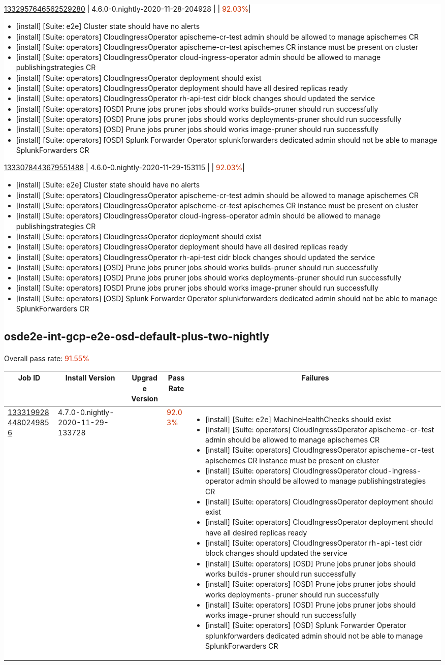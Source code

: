 [1332957646562529280](https://prow.ci.openshift.org/view/gs/origin-ci-test/logs/osde2e-int-gcp-e2e-osd-default-plus-one-nightly/1332957646562529280) | 4.6.0-0.nightly-2020-11-28-204928 |  | <span style="color:#cc3300;">92.03%</span>|<ul><li>[install] [Suite: e2e] Cluster state should have no alerts</li><li>[install] [Suite: operators] CloudIngressOperator apischeme-cr-test admin should be allowed to manage apischemes CR</li><li>[install] [Suite: operators] CloudIngressOperator apischeme-cr-test apischemes CR instance must be present on cluster</li><li>[install] [Suite: operators] CloudIngressOperator cloud-ingress-operator admin should be allowed to manage publishingstrategies CR</li><li>[install] [Suite: operators] CloudIngressOperator deployment should exist</li><li>[install] [Suite: operators] CloudIngressOperator deployment should have all desired replicas ready</li><li>[install] [Suite: operators] CloudIngressOperator rh-api-test cidr block changes should updated the service</li><li>[install] [Suite: operators] [OSD] Prune jobs pruner jobs should works builds-pruner should run successfully</li><li>[install] [Suite: operators] [OSD] Prune jobs pruner jobs should works deployments-pruner should run successfully</li><li>[install] [Suite: operators] [OSD] Prune jobs pruner jobs should works image-pruner should run successfully</li><li>[install] [Suite: operators] [OSD] Splunk Forwarder Operator splunkforwarders dedicated admin should not be able to manage SplunkForwarders CR</li></ul>
[1333078443679551488](https://prow.ci.openshift.org/view/gs/origin-ci-test/logs/osde2e-int-gcp-e2e-osd-default-plus-one-nightly/1333078443679551488) | 4.6.0-0.nightly-2020-11-29-153115 |  | <span style="color:#cc3300;">92.03%</span>|<ul><li>[install] [Suite: e2e] Cluster state should have no alerts</li><li>[install] [Suite: operators] CloudIngressOperator apischeme-cr-test admin should be allowed to manage apischemes CR</li><li>[install] [Suite: operators] CloudIngressOperator apischeme-cr-test apischemes CR instance must be present on cluster</li><li>[install] [Suite: operators] CloudIngressOperator cloud-ingress-operator admin should be allowed to manage publishingstrategies CR</li><li>[install] [Suite: operators] CloudIngressOperator deployment should exist</li><li>[install] [Suite: operators] CloudIngressOperator deployment should have all desired replicas ready</li><li>[install] [Suite: operators] CloudIngressOperator rh-api-test cidr block changes should updated the service</li><li>[install] [Suite: operators] [OSD] Prune jobs pruner jobs should works builds-pruner should run successfully</li><li>[install] [Suite: operators] [OSD] Prune jobs pruner jobs should works deployments-pruner should run successfully</li><li>[install] [Suite: operators] [OSD] Prune jobs pruner jobs should works image-pruner should run successfully</li><li>[install] [Suite: operators] [OSD] Splunk Forwarder Operator splunkforwarders dedicated admin should not be able to manage SplunkForwarders CR</li></ul>



## osde2e-int-gcp-e2e-osd-default-plus-two-nightly

Overall pass rate: <span style="color:#d82700;">91.55%</span>

| Job ID | Install Version | Upgrade Version | Pass Rate | Failures |
|--------|-----------------|-----------------|-----------|----------|
[1333199284480249856](https://prow.ci.openshift.org/view/gs/origin-ci-test/logs/osde2e-int-gcp-e2e-osd-default-plus-two-nightly/1333199284480249856) | 4.7.0-0.nightly-2020-11-29-133728 |  | <span style="color:#cc3300;">92.03%</span>|<ul><li>[install] [Suite: e2e] MachineHealthChecks should exist</li><li>[install] [Suite: operators] CloudIngressOperator apischeme-cr-test admin should be allowed to manage apischemes CR</li><li>[install] [Suite: operators] CloudIngressOperator apischeme-cr-test apischemes CR instance must be present on cluster</li><li>[install] [Suite: operators] CloudIngressOperator cloud-ingress-operator admin should be allowed to manage publishingstrategies CR</li><li>[install] [Suite: operators] CloudIngressOperator deployment should exist</li><li>[install] [Suite: operators] CloudIngressOperator deployment should have all desired replicas ready</li><li>[install] [Suite: operators] CloudIngressOperator rh-api-test cidr block changes should updated the service</li><li>[install] [Suite: operators] [OSD] Prune jobs pruner jobs should works builds-pruner should run successfully</li><li>[install] [Suite: operators] [OSD] Prune jobs pruner jobs should works deployments-pruner should run successfully</li><li>[install] [Suite: operators] [OSD] Prune jobs pruner jobs should works image-pruner should run successfully</li><li>[install] [Suite: operators] [OSD] Splunk Forwarder Operator splunkforwarders dedicated admin should not be able to manage SplunkForwarders CR</li></ul>